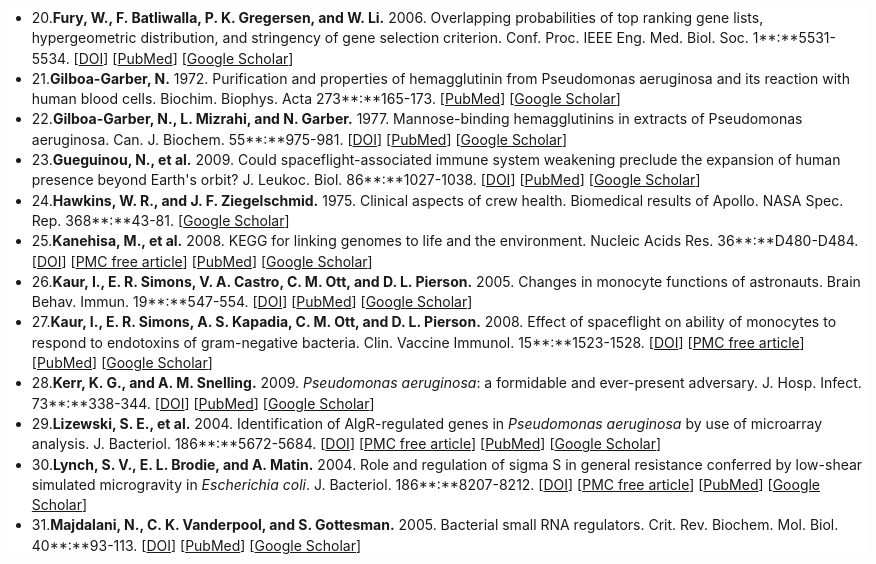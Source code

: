 * 20.**Fury, W., F. Batliwalla, P. K. Gregersen, and W. Li.** 2006. Overlapping probabilities of top ranking gene lists, hypergeometric distribution, and stringency of gene selection criterion. Conf. Proc. IEEE Eng. Med. Biol. Soc. 1**:**5531-5534. [[DOI](https://doi.org/10.1109/IEMBS.2006.260828)] [[PubMed](https://pubmed.ncbi.nlm.nih.gov/17947148/)] [[Google Scholar](https://scholar.google.com/scholar_lookup?journal=Conf.%20Proc.%20IEEE%20Eng.%20Med.%20Biol.%20Soc.&volume=1&publication_year=2006&pages=5531&pmid=17947148&doi=10.1109/IEMBS.2006.260828&)]
* 21.**Gilboa-Garber, N.** 1972. Purification and properties of hemagglutinin from Pseudomonas aeruginosa and its reaction with human blood cells. Biochim. Biophys. Acta 273**:**165-173. [[PubMed](https://pubmed.ncbi.nlm.nih.gov/4624902/)] [[Google Scholar](https://scholar.google.com/scholar_lookup?journal=Biochim.%20Biophys.%20Acta&volume=273&publication_year=1972&pages=165&pmid=4624902&)]
* 22.**Gilboa-Garber, N., L. Mizrahi, and N. Garber.** 1977. Mannose-binding hemagglutinins in extracts of Pseudomonas aeruginosa. Can. J. Biochem. 55**:**975-981. [[DOI](https://doi.org/10.1139/o77-145)] [[PubMed](https://pubmed.ncbi.nlm.nih.gov/409463/)] [[Google Scholar](https://scholar.google.com/scholar_lookup?journal=Can.%20J.%20Biochem.&volume=55&publication_year=1977&pages=975&pmid=409463&doi=10.1139/o77-145&)]
* 23.**Gueguinou, N., et al.** 2009. Could spaceflight-associated immune system weakening preclude the expansion of human presence beyond Earth's orbit? J. Leukoc. Biol. 86**:**1027-1038. [[DOI](https://doi.org/10.1189/jlb.0309167)] [[PubMed](https://pubmed.ncbi.nlm.nih.gov/19690292/)] [[Google Scholar](https://scholar.google.com/scholar_lookup?journal=J.%20Leukoc.%20Biol.&volume=86&publication_year=2009&pages=1027&pmid=19690292&doi=10.1189/jlb.0309167&)]
* 24.**Hawkins, W. R., and J. F. Ziegelschmid.** 1975. Clinical aspects of crew health. Biomedical results of Apollo. NASA Spec. Rep. 368**:**43-81. [[Google Scholar](https://scholar.google.com/scholar_lookup?journal=Biomedical%20results%20of%20Apollo.%20NASA%20Spec.%20Rep.&volume=368&publication_year=1975&pages=43&)]
* 25.**Kanehisa, M., et al.** 2008. KEGG for linking genomes to life and the environment. Nucleic Acids Res. 36**:**D480-D484. [[DOI](https://doi.org/10.1093/nar/gkm882)] [[PMC free article](/articles/PMC2238879/)] [[PubMed](https://pubmed.ncbi.nlm.nih.gov/18077471/)] [[Google Scholar](https://scholar.google.com/scholar_lookup?journal=Nucleic%20Acids%20Res.&volume=36&publication_year=2008&pages=D480&pmid=18077471&doi=10.1093/nar/gkm882&)]
* 26.**Kaur, I., E. R. Simons, V. A. Castro, C. M. Ott, and D. L. Pierson.** 2005. Changes in monocyte functions of astronauts. Brain Behav. Immun. 19**:**547-554. [[DOI](https://doi.org/10.1016/j.bbi.2004.12.006)] [[PubMed](https://pubmed.ncbi.nlm.nih.gov/15908177/)] [[Google Scholar](https://scholar.google.com/scholar_lookup?journal=Brain%20Behav.%20Immun.&volume=19&publication_year=2005&pages=547&pmid=15908177&doi=10.1016/j.bbi.2004.12.006&)]
* 27.**Kaur, I., E. R. Simons, A. S. Kapadia, C. M. Ott, and D. L. Pierson.** 2008. Effect of spaceflight on ability of monocytes to respond to endotoxins of gram-negative bacteria. Clin. Vaccine Immunol. 15**:**1523-1528. [[DOI](https://doi.org/10.1128/CVI.00065-08)] [[PMC free article](/articles/PMC2565938/)] [[PubMed](https://pubmed.ncbi.nlm.nih.gov/18768671/)] [[Google Scholar](https://scholar.google.com/scholar_lookup?journal=Clin.%20Vaccine%20Immunol.&volume=15&publication_year=2008&pages=1523&pmid=18768671&doi=10.1128/CVI.00065-08&)]
* 28.**Kerr, K. G., and A. M. Snelling.** 2009. *Pseudomonas aeruginosa*: a formidable and ever-present adversary. J. Hosp. Infect. 73**:**338-344. [[DOI](https://doi.org/10.1016/j.jhin.2009.04.020)] [[PubMed](https://pubmed.ncbi.nlm.nih.gov/19699552/)] [[Google Scholar](https://scholar.google.com/scholar_lookup?journal=Infect.&volume=73&publication_year=2009&pages=338&pmid=19699552&doi=10.1016/j.jhin.2009.04.020&)]
* 29.**Lizewski, S. E., et al.** 2004. Identification of AlgR-regulated genes in *Pseudomonas aeruginosa* by use of microarray analysis. J. Bacteriol. 186**:**5672-5684. [[DOI](https://doi.org/10.1128/JB.186.17.5672-5684.2004)] [[PMC free article](/articles/PMC516850/)] [[PubMed](https://pubmed.ncbi.nlm.nih.gov/15317771/)] [[Google Scholar](https://scholar.google.com/scholar_lookup?journal=J.%20Bacteriol.&volume=186&publication_year=2004&pages=5672&pmid=15317771&doi=10.1128/JB.186.17.5672-5684.2004&)]
* 30.**Lynch, S. V., E. L. Brodie, and A. Matin.** 2004. Role and regulation of sigma S in general resistance conferred by low-shear simulated microgravity in *Escherichia coli*. J. Bacteriol. 186**:**8207-8212. [[DOI](https://doi.org/10.1128/JB.186.24.8207-8212.2004)] [[PMC free article](/articles/PMC532419/)] [[PubMed](https://pubmed.ncbi.nlm.nih.gov/15576768/)] [[Google Scholar](https://scholar.google.com/scholar_lookup?journal=J.%20Bacteriol.&volume=186&publication_year=2004&pages=8207&pmid=15576768&doi=10.1128/JB.186.24.8207-8212.2004&)]
* 31.**Majdalani, N., C. K. Vanderpool, and S. Gottesman.** 2005. Bacterial small RNA regulators. Crit. Rev. Biochem. Mol. Biol. 40**:**93-113. [[DOI](https://doi.org/10.1080/10409230590918702)] [[PubMed](https://pubmed.ncbi.nlm.nih.gov/15814430/)] [[Google Scholar](https://scholar.google.com/scholar_lookup?journal=Crit.%20Rev.%20Biochem.%20Mol.%20Biol.&volume=40&publication_year=2005&pages=93&pmid=15814430&doi=10.1080/10409230590918702&)]